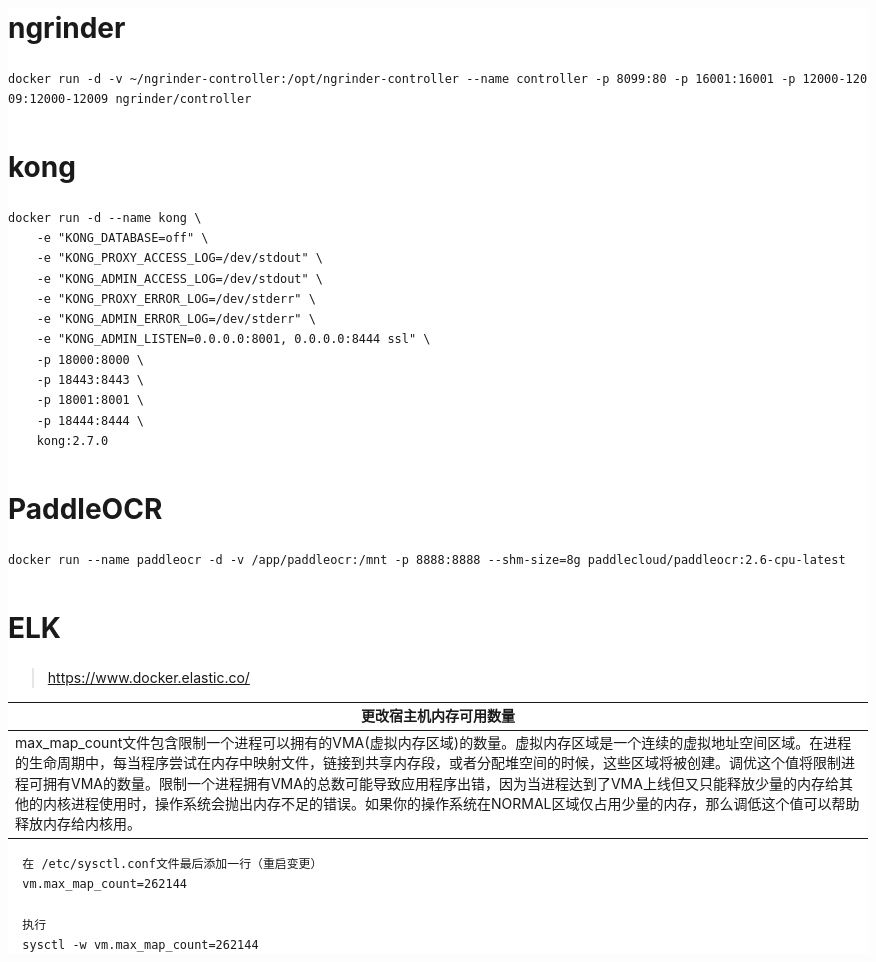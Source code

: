 
# ngrinder

```
docker run -d -v ~/ngrinder-controller:/opt/ngrinder-controller --name controller -p 8099:80 -p 16001:16001 -p 12000-12009:12000-12009 ngrinder/controller
```



# kong

```shell
docker run -d --name kong \
    -e "KONG_DATABASE=off" \
    -e "KONG_PROXY_ACCESS_LOG=/dev/stdout" \
    -e "KONG_ADMIN_ACCESS_LOG=/dev/stdout" \
    -e "KONG_PROXY_ERROR_LOG=/dev/stderr" \
    -e "KONG_ADMIN_ERROR_LOG=/dev/stderr" \
    -e "KONG_ADMIN_LISTEN=0.0.0.0:8001, 0.0.0.0:8444 ssl" \
    -p 18000:8000 \
    -p 18443:8443 \
    -p 18001:8001 \
    -p 18444:8444 \
    kong:2.7.0
```


# PaddleOCR

```shell
docker run --name paddleocr -d -v /app/paddleocr:/mnt -p 8888:8888 --shm-size=8g paddlecloud/paddleocr:2.6-cpu-latest
```

# ELK

> https://www.docker.elastic.co/



| 更改宿主机内存可用数量                                       |
| ------------------------------------------------------------ |
| max_map_count文件包含限制一个进程可以拥有的VMA(虚拟内存区域)的数量。虚拟内存区域是一个连续的虚拟地址空间区域。在进程的生命周期中，每当程序尝试在内存中映射文件，链接到共享内存段，或者分配堆空间的时候，这些区域将被创建。调优这个值将限制进程可拥有VMA的数量。限制一个进程拥有VMA的总数可能导致应用程序出错，因为当进程达到了VMA上线但又只能释放少量的内存给其他的内核进程使用时，操作系统会抛出内存不足的错误。如果你的操作系统在NORMAL区域仅占用少量的内存，那么调低这个值可以帮助释放内存给内核用。 |

  

```shell
  在 /etc/sysctl.conf文件最后添加一行（重启变更）
  vm.max_map_count=262144
  
  执行
  sysctl -w vm.max_map_count=262144
```
